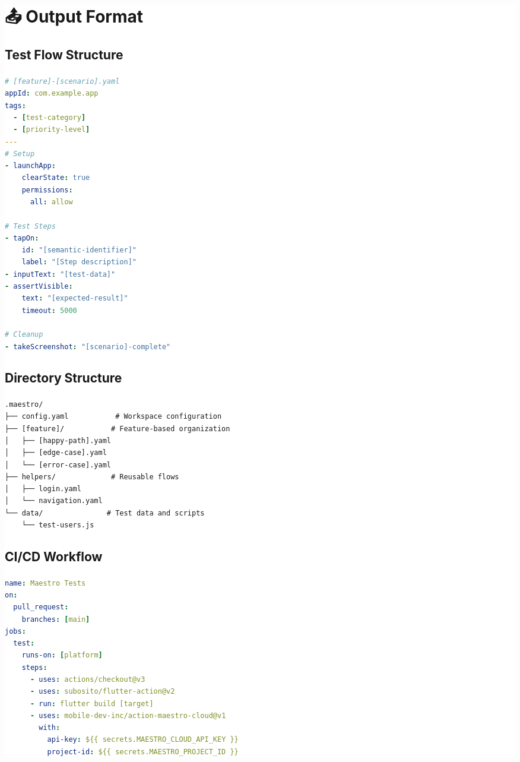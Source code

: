# 📤 Output Format

## Test Flow Structure
```yaml
# [feature]-[scenario].yaml
appId: com.example.app
tags:
  - [test-category]
  - [priority-level]
---
# Setup
- launchApp:
    clearState: true
    permissions:
      all: allow

# Test Steps
- tapOn:
    id: "[semantic-identifier]"
    label: "[Step description]"
- inputText: "[test-data]"
- assertVisible:
    text: "[expected-result]"
    timeout: 5000

# Cleanup
- takeScreenshot: "[scenario]-complete"
```

## Directory Structure
```
.maestro/
├── config.yaml           # Workspace configuration
├── [feature]/           # Feature-based organization
│   ├── [happy-path].yaml
│   ├── [edge-case].yaml
│   └── [error-case].yaml
├── helpers/             # Reusable flows
│   ├── login.yaml
│   └── navigation.yaml
└── data/               # Test data and scripts
    └── test-users.js
```

## CI/CD Workflow
```yaml
name: Maestro Tests
on:
  pull_request:
    branches: [main]
jobs:
  test:
    runs-on: [platform]
    steps:
      - uses: actions/checkout@v3
      - uses: subosito/flutter-action@v2
      - run: flutter build [target]
      - uses: mobile-dev-inc/action-maestro-cloud@v1
        with:
          api-key: ${{ secrets.MAESTRO_CLOUD_API_KEY }}
          project-id: ${{ secrets.MAESTRO_PROJECT_ID }}
```